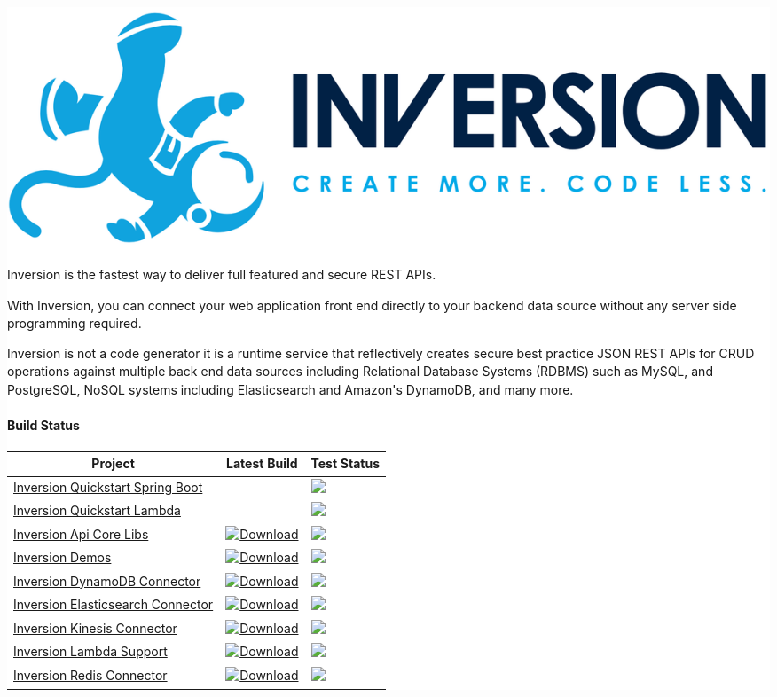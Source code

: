 ![Inversion Logo Title](docs/images/logoheader.png)


Inversion is the fastest way to deliver full featured and secure REST APIs.

With Inversion, you can connect your web application front end directly to your backend data source without any server side programming required.

Inversion is not a code generator it is a runtime service that reflectively creates secure best practice JSON REST APIs for CRUD operations against
multiple back end data sources including Relational Database Systems (RDBMS) such as MySQL, and PostgreSQL, NoSQL systems including Elasticsearch and Amazon's DynamoDB, and many more.

#### Build Status

| Project                                                                                                                    | Latest Build                                                                                                                                                                              | Test Status                                                                                                                                                         |
| -------------------------------------------------------------------------------------------------------------------------- | ----------------------------------------------------------------------------------------------------------------------------------------------------------------------------------------- | ------------------------------------------------------------------------------------------------------------------------------------------------------------------- |
| [Inversion Quickstart Spring Boot](https://github.com/inversion-api/inversion-quickstart-spring-boot)                      |                                                                                                                                                                                           | [![](https://travis-ci.org/inversion-api/inversion-quickstart-spring-boot.svg?branch=master)](https://travis-ci.org/inversion-api/inversion-quickstart-spring-boot) |
| [Inversion Quickstart Lambda](https://github.com/inversion-api/inversion-quickstart-lambda)                                |                                                                                                                                                                                           | [![](https://travis-ci.org/inversion-api/inversion-quickstart-lambda.svg?branch=master)](https://travis-ci.org/inversion-api/inversion-quickstart-lambda)           |
| [Inversion Api Core Libs](https://github.com/inversion-api/inversion-api)                                                  | [ ![Download](https://api.bintray.com/packages/inversion/repo/inversion-api/images/download.svg) ](https://bintray.com/inversion/repo/inversion-api/_latestVersion)                       | [![](https://travis-ci.org/inversion-api/inversion-engine.svg?branch=master)](https://travis-ci.org/inversion-api/inversion-engine)                                 |
| [Inversion Demos](https://github.com/inversion-api/inversion-engine/tree/master/inversion-demos)                           | [ ![Download](https://api.bintray.com/packages/inversion/repo/inversion-demos/images/download.svg) ](https://bintray.com/inversion/repo/inversion-demos/_latestVersion)                   | [![](https://travis-ci.org/inversion-api/inversion-engine.svg?branch=master)](https://travis-ci.org/inversion-api/inversion-engine)                                 |
| [Inversion DynamoDB Connector](https://github.com/inversion-api/inversion-engine/tree/master/inversion-dynamodb)           | [ ![Download](https://api.bintray.com/packages/inversion/repo/inversion-dynamodb/images/download.svg) ](https://bintray.com/inversion/repo/inversion-dynamodb/_latestVersion)             | [![](https://travis-ci.org/inversion-api/inversion-engine.svg?branch=master)](https://travis-ci.org/inversion-api/inversion-engine)                                 |
| [Inversion Elasticsearch Connector](https://github.com/inversion-api/inversion-engine/tree/master/inversion-elasticsearch) | [ ![Download](https://api.bintray.com/packages/inversion/repo/inversion-elasticsearch/images/download.svg) ](https://bintray.com/inversion/repo/inversion-elasticsearch/_latestVersion)   | [![](https://travis-ci.org/inversion-api/inversion-engine.svg?branch=master)](https://travis-ci.org/inversion-api/inversion-engine)                                 |
| [Inversion Kinesis Connector](https://github.com/inversion-api/inversion-engine/tree/master/inversion-kinesis)             | [ ![Download](https://api.bintray.com/packages/inversion/repo/inversion-kinesis/images/download.svg) ](https://bintray.com/inversion/repo/inversion-kinesis/_latestVersion)               | [![](https://travis-ci.org/inversion-api/inversion-engine.svg?branch=master)](https://travis-ci.org/inversion-api/inversion-engine)                                 |
| [Inversion Lambda Support](https://github.com/inversion-api/inversion-engine/tree/master/inversion-lambda)                 | [ ![Download](https://api.bintray.com/packages/inversion/repo/inversion-lambda/images/download.svg) ](https://bintray.com/inversion/repo/inversion-lambda/_latestVersion)                 | [![](https://travis-ci.org/inversion-api/inversion-engine.svg?branch=master)](https://travis-ci.org/inversion-api/inversion-engine)                                 |
| [Inversion Redis Connector](https://github.com/inversion-api/inversion-engine/tree/master/inversion-redis)                 | [ ![Download](https://api.bintray.com/packages/inversion/repo/inversion-redis/images/download.svg) ](https://bintray.com/inversion/repo/inversion-redis/_latestVersion)                   | [![](https://travis-ci.org/inversion-api/inversion-engine.svg?branch=master)](https://travis-ci.org/inversion-api/inversion-engine)                                 |